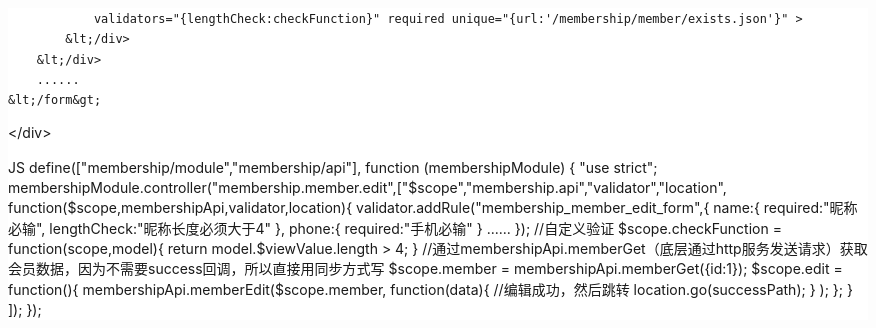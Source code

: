                 validators="{lengthCheck:checkFunction}" required unique="{url:'/membership/member/exists.json'}" >
            &lt;/div>
        &lt;/div>
        ......
    &lt;/form&gt;
&lt;/div>

JS
define(["membership/module","membership/api"], function (membershipModule) {
    "use strict";
    membershipModule.controller("membership.member.edit",["$scope","membership.api","validator","location",
        function($scope,membershipApi,validator,location){
            validator.addRule("membership_member_edit_form",{
                name:{
                    required:"昵称必输",
                    lengthCheck:"昵称长度必须大于4"
                },
                phone:{
                    required:"手机必输"
                }
                ......
            });
            //自定义验证
            $scope.checkFunction = function(scope,model){
                return model.$viewValue.length > 4;
            }
            //通过membershipApi.memberGet（底层通过http服务发送请求）获取会员数据，因为不需要success回调，所以直接用同步方式写
            $scope.member = membershipApi.memberGet({id:1});
            $scope.edit = function(){
                membershipApi.memberEdit($scope.member,
                    function(data){
                        //编辑成功，然后跳转
                        location.go(successPath);
                    }
                );
            };
        }
    ]);
});
            </pre>
        </p>
    </div>
</div>
</div>
